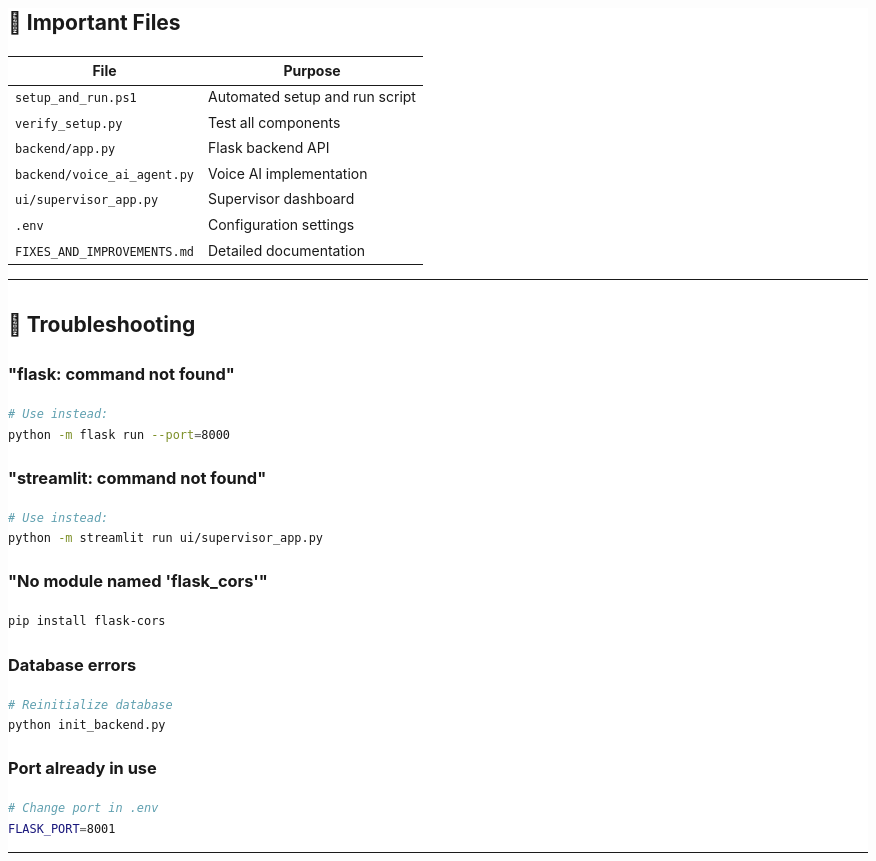 
## 📁 Important Files

| File | Purpose |
|------|---------|
| `setup_and_run.ps1` | Automated setup and run script |
| `verify_setup.py` | Test all components |
| `backend/app.py` | Flask backend API |
| `backend/voice_ai_agent.py` | Voice AI implementation |
| `ui/supervisor_app.py` | Supervisor dashboard |
| `.env` | Configuration settings |
| `FIXES_AND_IMPROVEMENTS.md` | Detailed documentation |

---

## 🔧 Troubleshooting

### **"flask: command not found"**
```bash
# Use instead:
python -m flask run --port=8000
```

### **"streamlit: command not found"**
```bash
# Use instead:
python -m streamlit run ui/supervisor_app.py
```

### **"No module named 'flask_cors'"**
```bash
pip install flask-cors
```

### **Database errors**
```bash
# Reinitialize database
python init_backend.py
```

### **Port already in use**
```bash
# Change port in .env
FLASK_PORT=8001
```

---
